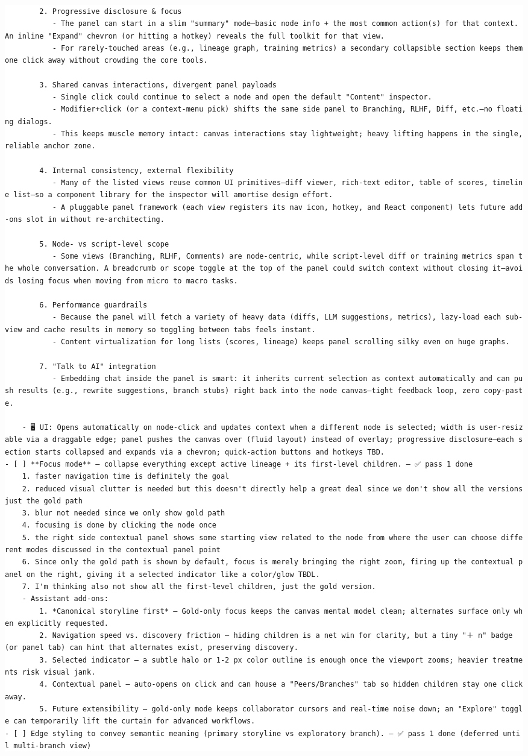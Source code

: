             2. Progressive disclosure & focus  
               - The panel can start in a slim "summary" mode—basic node info + the most common action(s) for that context. An inline "Expand" chevron (or hitting a hotkey) reveals the full toolkit for that view.  
               - For rarely-touched areas (e.g., lineage graph, training metrics) a secondary collapsible section keeps them one click away without crowding the core tools.
            
            3. Shared canvas interactions, divergent panel payloads  
               - Single click could continue to select a node and open the default "Content" inspector.  
               - Modifier+click (or a context-menu pick) shifts the same side panel to Branching, RLHF, Diff, etc.—no floating dialogs.  
               - This keeps muscle memory intact: canvas interactions stay lightweight; heavy lifting happens in the single, reliable anchor zone.
            
            4. Internal consistency, external flexibility  
               - Many of the listed views reuse common UI primitives—diff viewer, rich-text editor, table of scores, timeline list—so a component library for the inspector will amortise design effort.  
               - A pluggable panel framework (each view registers its nav icon, hotkey, and React component) lets future add-ons slot in without re-architecting.
            
            5. Node- vs script-level scope  
               - Some views (Branching, RLHF, Comments) are node-centric, while script-level diff or training metrics span the whole conversation. A breadcrumb or scope toggle at the top of the panel could switch context without closing it—avoids losing focus when moving from micro to macro tasks.
            
            6. Performance guardrails  
               - Because the panel will fetch a variety of heavy data (diffs, LLM suggestions, metrics), lazy-load each sub-view and cache results in memory so toggling between tabs feels instant.  
               - Content virtualization for long lists (scores, lineage) keeps panel scrolling silky even on huge graphs.
            
            7. "Talk to AI" integration  
               - Embedding chat inside the panel is smart: it inherits current selection as context automatically and can push results (e.g., rewrite suggestions, branch stubs) right back into the node canvas—tight feedback loop, zero copy-paste.
            
        - 🖥️ UI: Opens automatically on node-click and updates context when a different node is selected; width is user-resizable via a draggable edge; panel pushes the canvas over (fluid layout) instead of overlay; progressive disclosure—each section starts collapsed and expands via a chevron; quick-action buttons and hotkeys TBD.
    - [ ] **Focus mode** – collapse everything except active lineage + its first-level children. — ✅ pass 1 done
        1. faster navigation time is definitely the goal  
        2. reduced visual clutter is needed but this doesn't directly help a great deal since we don't show all the versions just the gold path  
        3. blur not needed since we only show gold path  
        4. focusing is done by clicking the node once  
        5. the right side contextual panel shows some starting view related to the node from where the user can choose different modes discussed in the contextual panel point  
        6. Since only the gold path is shown by default, focus is merely bringing the right zoom, firing up the contextual panel on the right, giving it a selected indicator like a color/glow TBDL.  
        7. I'm thinking also not show all the first-level children, just the gold version.  
        - Assistant add-ons:  
            1. *Canonical storyline first* – Gold-only focus keeps the canvas mental model clean; alternates surface only when explicitly requested.  
            2. Navigation speed vs. discovery friction – hiding children is a net win for clarity, but a tiny "＋ n" badge (or panel tab) can hint that alternates exist, preserving discovery.  
            3. Selected indicator – a subtle halo or 1-2 px color outline is enough once the viewport zooms; heavier treatments risk visual jank.  
            4. Contextual panel – auto-opens on click and can house a "Peers/Branches" tab so hidden children stay one click away.  
            5. Future extensibility – gold-only mode keeps collaborator cursors and real-time noise down; an "Explore" toggle can temporarily lift the curtain for advanced workflows.
    - [ ] Edge styling to convey semantic meaning (primary storyline vs exploratory branch). — ✅ pass 1 done (deferred until multi-branch view)
